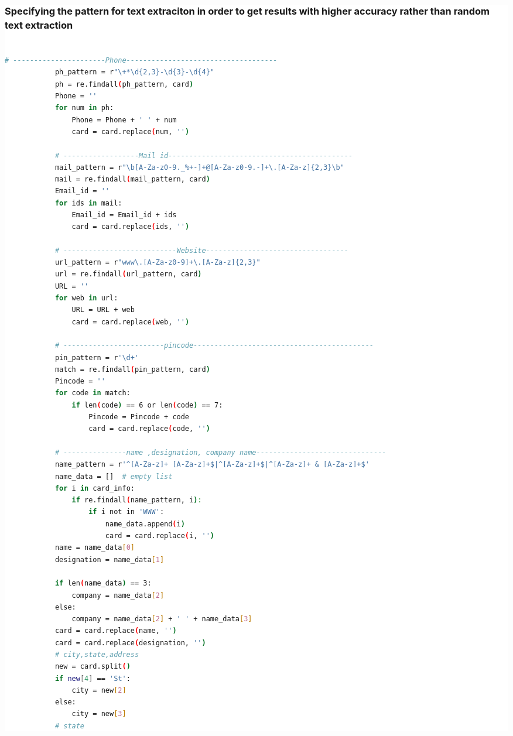 ### Specifying the pattern for text extraciton in order to get results with higher accuracy rather than random text extraction 

```bash
  
# ----------------------Phone------------------------------------
            ph_pattern = r"\+*\d{2,3}-\d{3}-\d{4}"
            ph = re.findall(ph_pattern, card)
            Phone = ''
            for num in ph:
                Phone = Phone + ' ' + num
                card = card.replace(num, '')

            # ------------------Mail id--------------------------------------------
            mail_pattern = r"\b[A-Za-z0-9._%+-]+@[A-Za-z0-9.-]+\.[A-Za-z]{2,3}\b"
            mail = re.findall(mail_pattern, card)
            Email_id = ''
            for ids in mail:
                Email_id = Email_id + ids
                card = card.replace(ids, '')

            # ---------------------------Website----------------------------------
            url_pattern = r"www\.[A-Za-z0-9]+\.[A-Za-z]{2,3}"
            url = re.findall(url_pattern, card)
            URL = ''
            for web in url:
                URL = URL + web
                card = card.replace(web, '')

            # ------------------------pincode-------------------------------------------
            pin_pattern = r'\d+'
            match = re.findall(pin_pattern, card)
            Pincode = ''
            for code in match:
                if len(code) == 6 or len(code) == 7:
                    Pincode = Pincode + code
                    card = card.replace(code, '')

            # ---------------name ,designation, company name-------------------------------
            name_pattern = r'^[A-Za-z]+ [A-Za-z]+$|^[A-Za-z]+$|^[A-Za-z]+ & [A-Za-z]+$'
            name_data = []  # empty list
            for i in card_info:
                if re.findall(name_pattern, i):
                    if i not in 'WWW':
                        name_data.append(i)
                        card = card.replace(i, '')
            name = name_data[0]
            designation = name_data[1]

            if len(name_data) == 3:
                company = name_data[2]
            else:
                company = name_data[2] + ' ' + name_data[3]
            card = card.replace(name, '')
            card = card.replace(designation, '')
            # city,state,address
            new = card.split()
            if new[4] == 'St':
                city = new[2]
            else:
                city = new[3]
            # state
```
